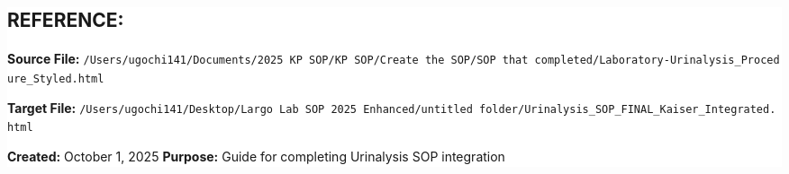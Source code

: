 
## REFERENCE:

**Source File:**
`/Users/ugochi141/Documents/2025 KP SOP/KP SOP/Create the SOP/SOP that completed/Laboratory-Urinalysis_Procedure_Styled.html`

**Target File:**
`/Users/ugochi141/Desktop/Largo Lab SOP 2025 Enhanced/untitled folder/Urinalysis_SOP_FINAL_Kaiser_Integrated.html`

**Created:** October 1, 2025
**Purpose:** Guide for completing Urinalysis SOP integration

